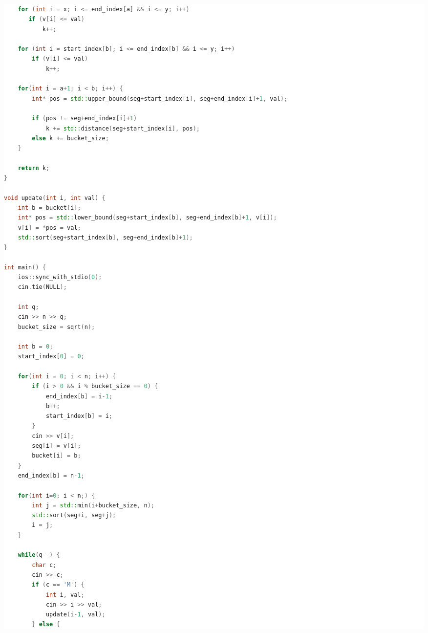 ```cpp
    for (int i = x; i <= end_index[a] && i <= y; i++)
       if (v[i] <= val)
           k++;

    for (int i = start_index[b]; i <= end_index[b] && i <= y; i++)
        if (v[i] <= val)
            k++;

    for(int i = a+1; i < b; i++) {
        int* pos = std::upper_bound(seg+start_index[i], seg+end_index[i]+1, val);

        if (pos != seg+end_index[i]+1)
            k += std::distance(seg+start_index[i], pos);
        else k += bucket_size;
    }

    return k;
}

void update(int i, int val) {
    int b = bucket[i];
    int* pos = std::lower_bound(seg+start_index[b], seg+end_index[b]+1, v[i]);
    v[i] = *pos = val;
    std::sort(seg+start_index[b], seg+end_index[b]+1);
}

int main() {
    ios::sync_with_stdio(0);
    cin.tie(NULL);

    int q;
    cin >> n >> q;
    bucket_size = sqrt(n);

    int b = 0;
    start_index[0] = 0;

    for(int i = 0; i < n; i++) {
        if (i > 0 && i % bucket_size == 0) {
            end_index[b] = i-1;
            b++;
            start_index[b] = i;
        }
        cin >> v[i];
        seg[i] = v[i];
        bucket[i] = b;
    }
    end_index[b] = n-1;

    for(int i=0; i < n;) {
        int j = std::min(i+bucket_size, n);
        std::sort(seg+i, seg+j);
        i = j;
    }

    while(q--) {
        char c;
        cin >> c;
        if (c == 'M') {
            int i, val;
            cin >> i >> val;
            update(i-1, val);
        } else {
```